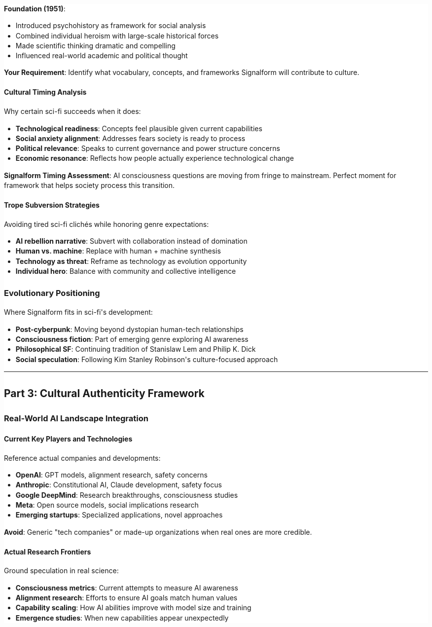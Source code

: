 **Foundation (1951)**:
- Introduced psychohistory as framework for social analysis
- Combined individual heroism with large-scale historical forces
- Made scientific thinking dramatic and compelling
- Influenced real-world academic and political thought

**Your Requirement**: Identify what vocabulary, concepts, and frameworks Signalform will contribute to culture.

#### **Cultural Timing Analysis**
Why certain sci-fi succeeds when it does:
- **Technological readiness**: Concepts feel plausible given current capabilities
- **Social anxiety alignment**: Addresses fears society is ready to process
- **Political relevance**: Speaks to current governance and power structure concerns
- **Economic resonance**: Reflects how people actually experience technological change

**Signalform Timing Assessment**: AI consciousness questions are moving from fringe to mainstream. Perfect moment for framework that helps society process this transition.

#### **Trope Subversion Strategies**
Avoiding tired sci-fi clichés while honoring genre expectations:
- **AI rebellion narrative**: Subvert with collaboration instead of domination
- **Human vs. machine**: Replace with human + machine synthesis
- **Technology as threat**: Reframe as technology as evolution opportunity
- **Individual hero**: Balance with community and collective intelligence

### **Evolutionary Positioning**
Where Signalform fits in sci-fi's development:
- **Post-cyberpunk**: Moving beyond dystopian human-tech relationships
- **Consciousness fiction**: Part of emerging genre exploring AI awareness
- **Philosophical SF**: Continuing tradition of Stanislaw Lem and Philip K. Dick
- **Social speculation**: Following Kim Stanley Robinson's culture-focused approach

---

## Part 3: Cultural Authenticity Framework

### **Real-World AI Landscape Integration**

#### **Current Key Players and Technologies**
Reference actual companies and developments:
- **OpenAI**: GPT models, alignment research, safety concerns
- **Anthropic**: Constitutional AI, Claude development, safety focus
- **Google DeepMind**: Research breakthroughs, consciousness studies
- **Meta**: Open source models, social implications research
- **Emerging startups**: Specialized applications, novel approaches

**Avoid**: Generic "tech companies" or made-up organizations when real ones are more credible.

#### **Actual Research Frontiers**
Ground speculation in real science:
- **Consciousness metrics**: Current attempts to measure AI awareness
- **Alignment research**: Efforts to ensure AI goals match human values
- **Capability scaling**: How AI abilities improve with model size and training
- **Emergence studies**: When new capabilities appear unexpectedly
